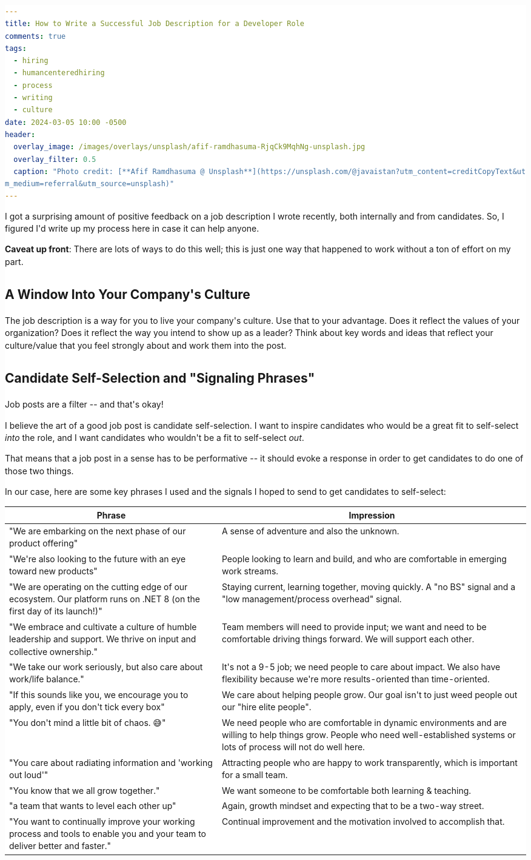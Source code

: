 ```yaml
---
title: How to Write a Successful Job Description for a Developer Role
comments: true
tags:
  - hiring
  - humancenteredhiring
  - process
  - writing
  - culture
date: 2024-03-05 10:00 -0500
header:
  overlay_image: /images/overlays/unsplash/afif-ramdhasuma-RjqCk9MqhNg-unsplash.jpg
  overlay_filter: 0.5
  caption: "Photo credit: [**Afif Ramdhasuma @ Unsplash**](https://unsplash.com/@javaistan?utm_content=creditCopyText&utm_medium=referral&utm_source=unsplash)"
---
```

I got a surprising amount of positive feedback on a job description I wrote recently, both internally and from candidates. So, I figured I'd write up my process here in case it can help anyone.

**Caveat up front**: There are lots of ways to do this well; this is just one way that happened to work without a ton of effort on my part.

## A Window Into Your Company's Culture

The job description is a way for you to live your company's culture. Use that to your advantage. Does it reflect the values of your organization? Does it reflect the way you intend to show up as a leader? Think about key words and ideas that reflect your culture/value that you feel strongly about and work them into the post.

## Candidate Self-Selection and "Signaling Phrases"

Job posts are a filter -- and that's okay!

I believe the art of a good job post is candidate self-selection. I want to inspire candidates who would be a great fit to self-select _into_ the role, and I want candidates who wouldn't be a fit to self-select _out_.

That means that a job post in a sense has to be performative -- it should evoke a response in order to get candidates to do one of those two things.

In our case, here are some key phrases I used and the signals I hoped to send to get candidates to self-select:

| Phrase | Impression |
| ------ | ---------- |
| "We are embarking on the next phase of our product offering" | A sense of adventure and also the unknown. |
| "We're also looking to the future with an eye toward new products" | People looking to learn and build, and who are comfortable in emerging work streams. |
| "We are operating on the cutting edge of our ecosystem. Our platform runs on .NET 8 (on the first day of its launch!)" | Staying current, learning together, moving quickly. A "no BS" signal and a "low management/process overhead" signal. |
| "We embrace and cultivate a culture of humble leadership and support. We thrive on input and collective ownership." | Team members will need to provide input; we want and need to be comfortable driving things forward. We will support each other. |
| "We take our work seriously, but also care about work/life balance." | It's not a 9-5 job; we need people to care about impact. We also have flexibility because we're more results-oriented than time-oriented. |
| "If this sounds like you, we encourage you to apply, even if you don't tick every box" | We care about helping people grow. Our goal isn't to just weed people out our "hire elite people". |
| "You don't mind a little bit of chaos. 😅" | We need people who are comfortable in dynamic environments and are willing to help things grow. People who need well-established systems or lots of process will not do well here. |
| "You care about radiating information and 'working out loud'" | Attracting people who are happy to work transparently, which is important for a small team. |
| "You know that we all grow together." | We want someone to be comfortable both learning & teaching. |
| "a team that wants to level each other up" | Again, growth mindset and expecting that to be a two-way street. |
| "You want to continually improve your working process and tools to enable you and your team to deliver better and faster." | Continual improvement and the motivation involved to accomplish that. |